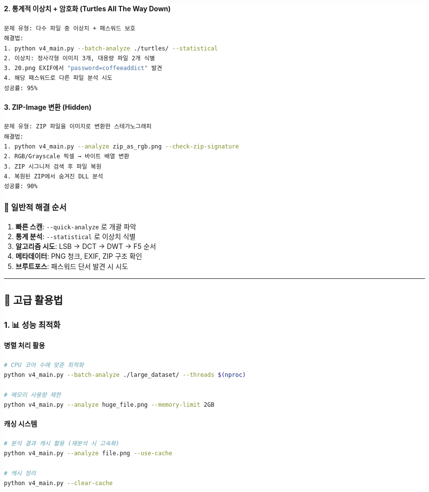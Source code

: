 #### 2. 통계적 이상치 + 암호화 (Turtles All The Way Down)  
```bash
문제 유형: 다수 파일 중 이상치 + 패스워드 보호
해결법:
1. python v4_main.py --batch-analyze ./turtles/ --statistical
2. 이상치: 정사각형 이미지 3개, 대용량 파일 2개 식별
3. 20.png EXIF에서 "password=coffeeaddict" 발견
4. 해당 패스워드로 다른 파일 분석 시도
성공률: 95%
```

#### 3. ZIP-Image 변환 (Hidden)
```bash
문제 유형: ZIP 파일을 이미지로 변환한 스테가노그래피
해결법:
1. python v4_main.py --analyze zip_as_rgb.png --check-zip-signature
2. RGB/Grayscale 픽셀 → 바이트 배열 변환
3. ZIP 시그니처 검색 후 파일 복원
4. 복원된 ZIP에서 숨겨진 DLL 분석
성공률: 90%
```

### 🎯 일반적 해결 순서
1. **빠른 스캔**: `--quick-analyze` 로 개괄 파악
2. **통계 분석**: `--statistical` 로 이상치 식별  
3. **알고리즘 시도**: LSB → DCT → DWT → F5 순서
4. **메타데이터**: PNG 청크, EXIF, ZIP 구조 확인
5. **브루트포스**: 패스워드 단서 발견 시 시도

---

## 🚀 고급 활용법

### 1. 📊 성능 최적화

#### 병렬 처리 활용
```bash
# CPU 코어 수에 맞춘 최적화
python v4_main.py --batch-analyze ./large_dataset/ --threads $(nproc)

# 메모리 사용량 제한
python v4_main.py --analyze huge_file.png --memory-limit 2GB
```

#### 캐싱 시스템
```bash
# 분석 결과 캐시 활용 (재분석 시 고속화)
python v4_main.py --analyze file.png --use-cache

# 캐시 정리
python v4_main.py --clear-cache
```
